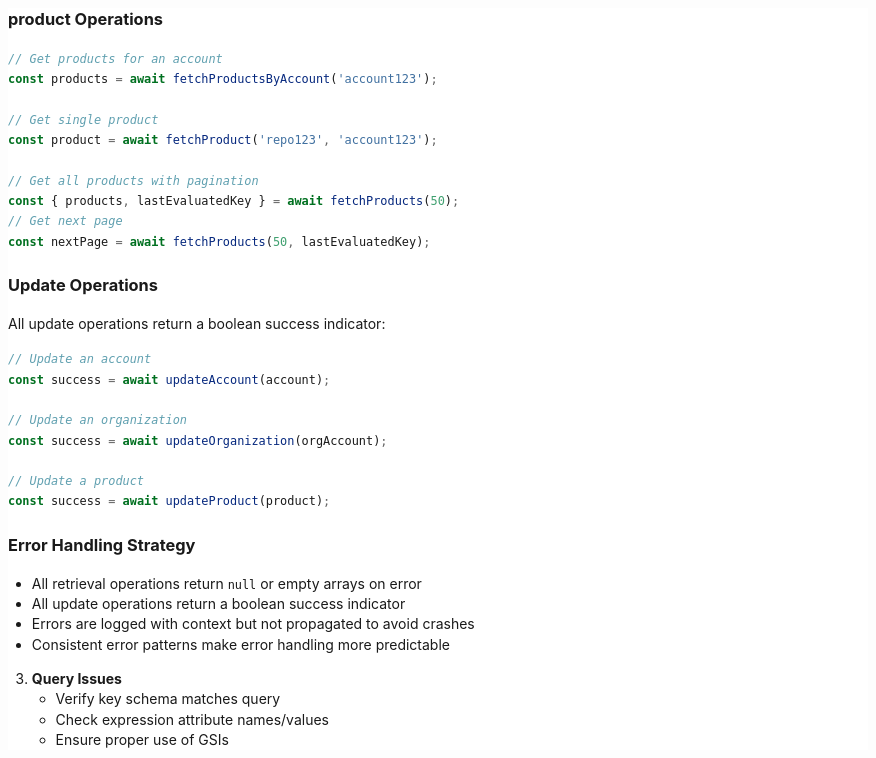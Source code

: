 ### product Operations

```typescript
// Get products for an account
const products = await fetchProductsByAccount('account123');

// Get single product
const product = await fetchProduct('repo123', 'account123');

// Get all products with pagination
const { products, lastEvaluatedKey } = await fetchProducts(50);
// Get next page
const nextPage = await fetchProducts(50, lastEvaluatedKey);
```

### Update Operations

All update operations return a boolean success indicator:

```typescript
// Update an account
const success = await updateAccount(account);

// Update an organization
const success = await updateOrganization(orgAccount);

// Update a product
const success = await updateProduct(product);
```

### Error Handling Strategy

- All retrieval operations return `null` or empty arrays on error
- All update operations return a boolean success indicator
- Errors are logged with context but not propagated to avoid crashes
- Consistent error patterns make error handling more predictable

3. **Query Issues**
   - Verify key schema matches query
   - Check expression attribute names/values
   - Ensure proper use of GSIs 